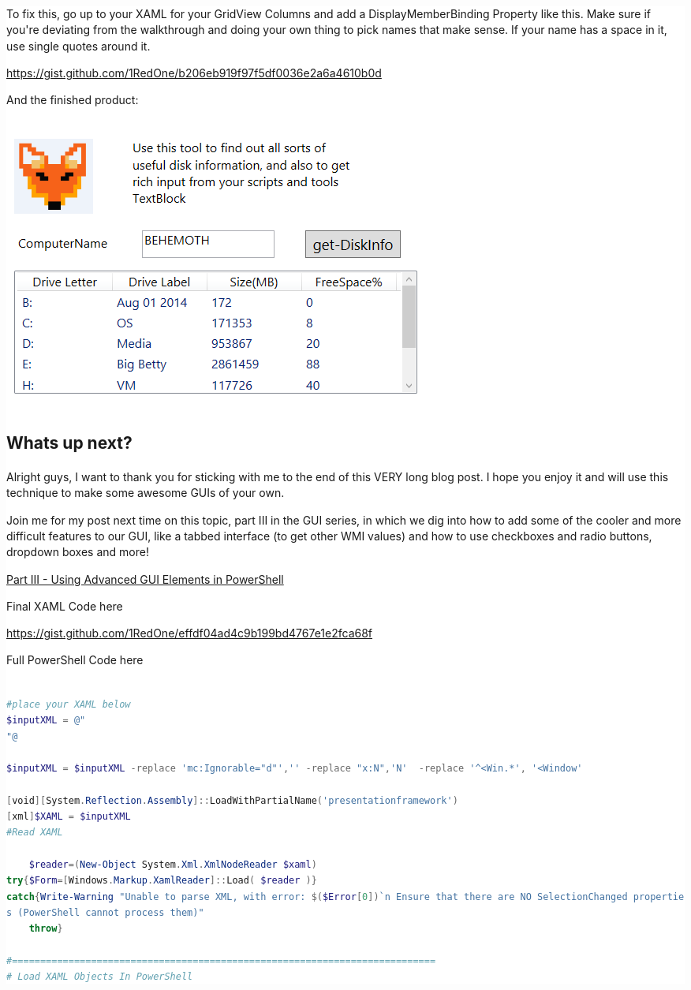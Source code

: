 To fix this, go up to your XAML for your GridView Columns and add a DisplayMemberBinding Property like this. Make sure if you're deviating from the walkthrough and doing your own thing to pick names that make sense. If your name has a space in it, use single quotes around it.

https://gist.github.com/1RedOne/b206eb919f97f5df0036e2a6a4610b0d

And the finished product:

[![done](../assets/images/2015/04/images/done.png)](http://foxdeploy.com/2015/04/16/part-ii-deploying-powershell-guis-in-minutes-using-visual-studio/done/)

## Whats up next?

Alright guys, I want to thank you for sticking with me to the end of this VERY long blog post. I hope you enjoy it and will use this technique to make some awesome GUIs of your own.

Join me for my post next time on this topic, part III in the GUI series, in which we dig into how to add some of the cooler and more difficult features to our GUI, like a tabbed interface (to get other WMI values) and how to use checkboxes and radio buttons, dropdown boxes and more!

[Part III - Using Advanced GUI Elements in PowerShell](https://foxdeploy.com/2015/05/14/part-iii-using-advanced-gui-elements-in-powershell/)

Final XAML Code here

https://gist.github.com/1RedOne/effdf04ad4c9b199bd4767e1e2fca68f

Full PowerShell Code here

```powershell 

#place your XAML below
$inputXML = @"
"@       
 
$inputXML = $inputXML -replace 'mc:Ignorable="d"','' -replace "x:N",'N'  -replace '^<Win.*', '<Window'
 
[void][System.Reflection.Assembly]::LoadWithPartialName('presentationframework')
[xml]$XAML = $inputXML
#Read XAML
 
    $reader=(New-Object System.Xml.XmlNodeReader $xaml)
try{$Form=[Windows.Markup.XamlReader]::Load( $reader )}
catch{Write-Warning "Unable to parse XML, with error: $($Error[0])`n Ensure that there are NO SelectionChanged properties (PowerShell cannot process them)"
    throw}
 
#===========================================================================
# Load XAML Objects In PowerShell
```
